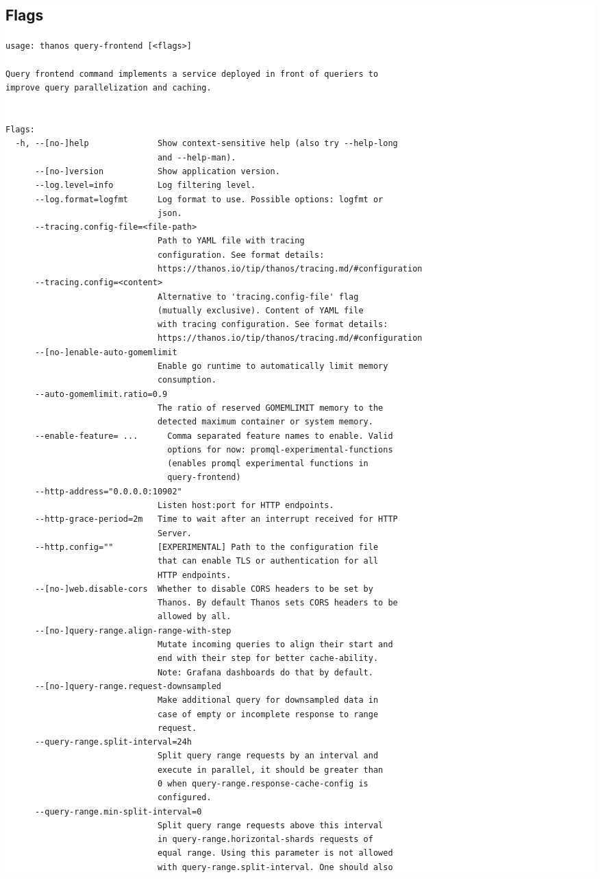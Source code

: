 ## Flags

```$ mdox-exec="thanos query-frontend --help"
usage: thanos query-frontend [<flags>]

Query frontend command implements a service deployed in front of queriers to
improve query parallelization and caching.


Flags:
  -h, --[no-]help              Show context-sensitive help (also try --help-long
                               and --help-man).
      --[no-]version           Show application version.
      --log.level=info         Log filtering level.
      --log.format=logfmt      Log format to use. Possible options: logfmt or
                               json.
      --tracing.config-file=<file-path>
                               Path to YAML file with tracing
                               configuration. See format details:
                               https://thanos.io/tip/thanos/tracing.md/#configuration
      --tracing.config=<content>
                               Alternative to 'tracing.config-file' flag
                               (mutually exclusive). Content of YAML file
                               with tracing configuration. See format details:
                               https://thanos.io/tip/thanos/tracing.md/#configuration
      --[no-]enable-auto-gomemlimit
                               Enable go runtime to automatically limit memory
                               consumption.
      --auto-gomemlimit.ratio=0.9
                               The ratio of reserved GOMEMLIMIT memory to the
                               detected maximum container or system memory.
      --enable-feature= ...      Comma separated feature names to enable. Valid
                                 options for now: promql-experimental-functions
                                 (enables promql experimental functions in
                                 query-frontend)
      --http-address="0.0.0.0:10902"
                               Listen host:port for HTTP endpoints.
      --http-grace-period=2m   Time to wait after an interrupt received for HTTP
                               Server.
      --http.config=""         [EXPERIMENTAL] Path to the configuration file
                               that can enable TLS or authentication for all
                               HTTP endpoints.
      --[no-]web.disable-cors  Whether to disable CORS headers to be set by
                               Thanos. By default Thanos sets CORS headers to be
                               allowed by all.
      --[no-]query-range.align-range-with-step
                               Mutate incoming queries to align their start and
                               end with their step for better cache-ability.
                               Note: Grafana dashboards do that by default.
      --[no-]query-range.request-downsampled
                               Make additional query for downsampled data in
                               case of empty or incomplete response to range
                               request.
      --query-range.split-interval=24h
                               Split query range requests by an interval and
                               execute in parallel, it should be greater than
                               0 when query-range.response-cache-config is
                               configured.
      --query-range.min-split-interval=0
                               Split query range requests above this interval
                               in query-range.horizontal-shards requests of
                               equal range. Using this parameter is not allowed
                               with query-range.split-interval. One should also
```